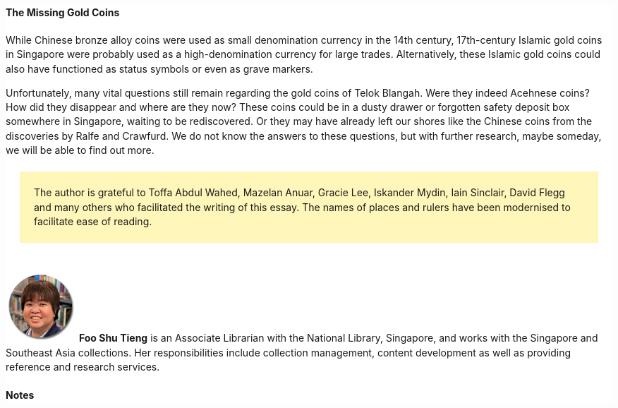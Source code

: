 #### **The Missing Gold Coins**

While Chinese bronze alloy coins were used as small denomination currency in the 14th century, 17th-century Islamic gold coins in Singapore were probably used as a high-denomination currency for large trades. Alternatively, these Islamic gold coins could also have functioned as status symbols or even as grave markers.

Unfortunately, many vital questions still remain regarding the gold coins of Telok Blangah. Were they indeed Acehnese coins? How did they disappear and where are they now? These coins could be in a dusty drawer or forgotten safety deposit box somewhere in Singapore, waiting to be rediscovered. Or they may have already left our shores like the Chinese coins from the discoveries by Ralfe and Crawfurd. We do not know the answers to these questions, but with further research, maybe someday, we will be able to find out more.

<div style="background-colour:#fff6ba; padding:20px; margin: 20px; background: #fff6ba; font-size=larger">
The author is grateful to Toffa Abdul Wahed, Mazelan Anuar, Gracie Lee, Iskander Mydin, Iain Sinclair, David Flegg and many others who facilitated the writing of this essay. The names of places and rulers have been modernised to facilitate ease of reading.
</div>

<div style="background-color: white;">
<br>
<img src="/images/Authors/fooshutieng2.png" style="width: 100px; height: 100px;">
	<b>Foo Shu Tieng</b> is an Associate Librarian with the National Library, Singapore, and works with the Singapore and Southeast Asia collections. Her responsibilities include collection management, content development as well as providing reference and research services.</div>

#### **Notes**

[^1]: Marianne Teo, “Numismatics,” in [_Treasures from the National Museum Singapore_](https://eservice.nlb.gov.sg/item_holding.aspx?bid=4413295) (Singapore: National Museum Singapore, 1987), 82. (From National Library, Singapore, call no. RSING 708.95957 TRE); Gracie Lee, “[Collecting the Scattered Remains: The Raffles Library and Museum](https://biblioasia.nlb.gov.sg/vol-12/issue-1/apr-jun-2016/raffleslibrary-museum),” _BiblioAsia_ 12, no. 3 (April–June 2016): 39–45; J.C. Smith, “The Fifth Report of the Singapore Library,” in [_Reports of Singapore Library, 1844–60_](https://eresources.nlb.gov.sg/printheritage/detail/3c12fae7-bfb5-4524-ab57-892031e43abc.aspx) (Singapore: G.M. Frederick, 1849), 10–12; reproduced in R. Hanitsch, “Raffles Library and Museum, Singapore,” [_One Hundred Years of Singapore_](https://eservice.nlb.gov.sg/item_holding.aspx?bid=6203718)_,_ vol. 1, ed. Walter Makepeace, Gilbert E. Brooke, Roland St. J. Braddell (Singapore: Oxford University Press, 1991), 531–33. (From National Library, Singapore, call no. RSING 959.57 ONE). The land in Telok Blangah belonging to the Johor Sultanate in the vicinity of New Harbour is seen in a map by W.J. du Port. See The National Archives, UK, “[Plan of New Harbour, Singapore](https://www.nas.gov.sg/archivesonline/maps_building_plans/record-details/b62fcc03-57a3-11e6-b4c5-0050568939ad),” 1871, map. (From National Archives of Singapore, accession no. D2016\_000201). Daeng Ibrahim was formally recognised as Temenggong by the Bendahara of Pahang in 1841. C.M. Turnbull, [_The Straits Settlements 1826–67: Indian Presidency to Crown Colony_](https://eservice.nlb.gov.sg/item_holding.aspx?bid=4132712) (London: Athlone Press, 1972), 275. (From National Library, Singapore, call no. RSING 959.57 TUR-\[HIS\])

[^2]: Smith, “The Fifth Report,” 10; Lionel Milner Angus-Butterworth, [_General J.W. Butterworth, C.B. (1801–1856), Governor of Singapore_](https://eservice.nlb.gov.sg/item_holding.aspx?bid=4093355) (Buxton: L.M. Angus-Butterworth, 1978), 9. (From National Library, Singapore, call no. RCLOS 942.080924 BUT.A)

[^3]: Ang Seow Leng, “[Logan’s Journal](https://biblioasia.nlb.gov.sg/vol-11/issue-4/jan-mar-2016/indian-archipelago-eastern-asia-logan-journal/),” _BiblioAsia_ 11, no. 4 (January–March 2016): 28–29.

[^4]: Smith, “The Fifth Report,” 10–11.

[^5]: Leonard Y. Andaya, [_The Kingdom of Johor 1641–1728: Economic and Political Developments_](https://eservice.nlb.gov.sg/item_holding.aspx?bid=200190064) (Kuala Lumpur: Oxford University Press, 1975), 22–23. (From National Library, Singapore, call no. RCLOS 959.51 AND–\[GH\])

[^6]: Bank Negara Malaysia, [_Malaysian Numismatic Heritage_](https://eservice.nlb.gov.sg/item_holding.aspx?bid=12822985) (Malaysia: The Money Museum and Art Centre, Bank Negara Malaysia, 2005), 89. (From National Library, Singapore, call no. RSEA 332.49595 BAN)

[^7]: Smith, “The Fifth Report,” 10–11; Robert Sigfrid Wicks, [_A Survey of Native Southeast Asian Coinage Circa 450–1850: Documentation and Typology_](https://eservice.nlb.gov.sg/item_holding.aspx?bid=4119799) (Ithaca: Cornell University, 1983), 258–72. (From National Library, Singapore, call no. RSING 737.4959 WIC); J. Hulshoff Pol, “De Gouden Munten (Mas) Van Noord-Sumatra,” _Jaarboek van het Koninklijk Nederlandsch Genootschap voor Munt-en Penningkunde_ XVI (1929): 1–32, https://jaarboekvoormuntenpenningkunde.nl/jaarboek/1929/1929a.pdf.

[^8]: National Museum (Singapore), _Catalogue of Exhibits in the Raffles Museum Singapore, 1884_ (Singapore: Late Mission Press, 1884), 192, https://www.biodiversitylibrary.org/bibliography/138313.

[^9]: Hanitsch, “Raffles Library and Museum, Singapore,” 531–33.


[^10]: Smith, “The Fifth Report, 10, 20; Charles Burton Buckley, [_An Anecdotal History of Old Times in Singapore (With Portraits and Illustrations)_](https://www.nlb.gov.sg/main/book-detail?cmsuuid=e895d2b3-00f6-40b0-9db7-4177648c2771), vol. II (Singapore: Fraser &amp; Neave Limited, 1902), 500. (From BookSG); “[The Singapore Library](http://eresources.nlb.gov.sg/newspapers/Digitised/Article/straitstimes18630530-1.2.17),” _Straits Times_, 30 May 1863, 2; “[Singapore Library](http://eresources.nlb.gov.sg/newspapers/Digitised/Article/singfreepressa18630618-1.2.5),” _Singapore Free Press and Mercantile Advertiser_, 18 June 1863, 3; “[Untitled](http://eresources.nlb.gov.sg/newspapers/Digitised/Article/straitstimes18740124-1.2.48),” _Straits Times_, 24 January 1874, 3. (From NewspaperSG); Bonny Tan and Heirwin N. Nasir, “[Singapore Library (1845–1874)](https://www.nlb.gov.sg/main/article-detail?cmsuuid=e2b10a4b-710b-4196-8897-63c9c3fcee4a),” in _Singapore Infopedia_. National Library Board Singapore. Article published 2016.
[^11]: Hanitsch, “Raffles Library and Museum, Singapore,” 531–33, 541; Preservation of Sites and Monuments, National Heritage Board, “[National Museum of Singapore](https://www.nlb.gov.sg/main/article-detail?cmsuuid=9c9c39f2-d442-4d6c-aa7c-6255471a9a0d),” in _Singapore Infopedia_. National Library Board Singapore. Article published 31 August 2015.
[^12]: Iskander Mydin, email correspondence, 7 December 2022.
[^13]: Amirul Hadi, [_Islam and the State in Sumatra: A Study of Seventeenth-Century Aceh_](https://eservice.nlb.gov.sg/item_holding.aspx?bid=12279655) (Leiden: Brill, 2004), 49. (From National Library, Singapore, call no. RSEA 322.1095981 HAD)
[^14]: Teuku Iskandar, “A Document Concerning the Birth of Iskandar Muda,” _Archipel_ 20 (1980): 214, https://doi.org/10.3406/arch.1980.1602; Andaya, [_The Kingdom of Johor 1641–1728_](https://eservice.nlb.gov.sg/item_holding.aspx?bid=200190064), 22.
[^15]: Andaya, [_The&nbsp; Kingdom of Johor 1641–1728_](https://eservice.nlb.gov.sg/item_holding.aspx?bid=200190064), 22.
[^16]: Peter Borschberg, “Urban Impermanence on the Southern Malay Peninsula: The Case of Batu Sawar Johor (1587–c.1615),” _Journal of East-Asian Urban History_ 3, no. 1 (2021): 75–76, https://doi.org/10.22769/JEUH.2021.3.1.57.
[^17]: Teuku Iskandar, “A Document Concerning the Birth of Iskandar Muda,” 221–22; Amirul Hadi, [_Islam and the State in Sumatra_](https://eservice.nlb.gov.sg/item_holding.aspx?bid=12279655), 49.
[^18]: T. Ibrahim Alfian, [_Mata Uang Emas Kerajaan-Kerajaan di Aceh_](https://eservice.nlb.gov.sg/item_holding.aspx?bid=4124741) (Banda Aceh: Proyek Rehabilitasi dan Perluasan Museum Daerah Istimewa Aceh, 1979), 46–47. (From National Library, Singapore, call no. Malay RSEA 737.495981 ALF)
[^19]: John R. Bowen, “Narrative Form and Political Incorporation: Changing Uses of History in Aceh, Indonesia,” _Comparative Studies in Society and History_ 31, no. 4 (October 1989): 681–90. (From JSTOR via NLB’s [eResources](https://eresources.nlb.gov.sg/main/) website); Hasan Muarif Ambary, [_Menemukan Peradaban: Jejak Arkeologis dan Historis Islam Indonesia_](https://eservice.nlb.gov.sg/item_holding.aspx?bid=9688135) (Jakarta: Logos Wacana Ilmu, 1998), 55–58. (From National Library, Singapore, call no. Malay RSEA 959.8015 AMB)
[^20]: Hulshoff Pol, “De Gouden Munten (Mas) Van Noord-Sumatra,” 18; T. Ibrahim Alfian, [_Mata Uang Emas_](https://eservice.nlb.gov.sg/item_holding.aspx?bid=4124741), 46–47.
[^21]: Denys Lombard, “Politik Perdagangan dan Bangsa-Bangsa Asing,” in [_Kerajaan Aceh: Zaman Sultan Iskandar Muda (1607–1636)_](https://eservice.nlb.gov.sg/item_holding.aspx?bid=12830866) (Jakarta: Kepustakaan Populer Gramedia and École française d'Extrême-Orient, 2007), 155. (From National Library, Singapore, call no. Malay RSEA 959.81 LOM)
[^22]: K.F.H. Van Langen, “De Inrichting van het Atjehsche Staatsbestuur onder het Sultanaat,” _Bijdragen tot de Taal-, Land- en Volkenkunde van Nederlandsche-Indië Deel_ 37, 3de (1888): 430; (From JSTOR via NLB’s [eResources](https://eresources.nlb.gov.sg/main) website); K.F.H. Van Langen, [_Susunan Pemerintahan Aceh Semasa Kesultanan_](https://eservice.nlb.gov.sg/item_holding.aspx?bid=201290648), trans. Aboe Bakar (Banda Aceh: Pusat Dokumentasi dan Informasi Aceh, 1986), 67 (From National Library, Singapore, call no. Malay RCLOS 959.81 LAN); Sim Ewe Eong, “Ringgit,” _Journal of the Malayan Branch of the Royal Asiatic Society_ 47, no. 1 (225) (1974): 59 (From JSTOR via NLB’s [eResources](https://eresources.nlb.gov.sg/main) website). For a summary of the regional use of Acehnese currency for trade in the Strait of Malacca, see Ahmad Jelami Halimi, “Kewangan dan Mata Wang,” in [_Perdagangan dan Perkapalan Melayu di Selat Melaka Abad Ke-15 Hingga Ke-18_](https://eservice.nlb.gov.sg/item_holding.aspx?bid=12695273) (Kuala Lumpur: Dewan Bahasa dan Pustaka, 2006), 148–49, 154. (From National Library, Singapore, call no. R 387.5409595 AHM)
[^23]: Lombard, “Politik Perdagangan,” 155–59.
[^24]: Van Langen, “De Inrichting van het Atjehsche Staatsbestuur,” 430; Van Langen, [_Susunan Pemerintahan Aceh_](https://eservice.nlb.gov.sg/item_holding.aspx?bid=201290648), 68.
[^25]: Wicks, [_A Survey of Native Southeast Asian Coinage Circa 450–1850_](https://eservice.nlb.gov.sg/item_holding.aspx?bid=4119799), 272.
[^26]: “[Gold Coin](https://eresources.nlb.gov.sg/webarchives/2021-01-15%2008:43:45.000/wp/details/https%3A%2F%2Fwww.sg%2Fsgbicentennial%2Fthe-bicentennial-experience%2Femporium%2Fgold-coin%2F),” SG Bicentennial, 12 March 2019, https://www.sg/sgbicentennial/the-bicentennial-experience/emporium/gold-coin/.
[^27]: Brigitte Borell, “Money in 14th Century Singapore,” in _Southeast Asian Archaeology 1998: Proceedings of the 7th International Conference of the European Association of Southeast Asian Archaeologists Berlin, 31 August–4 September 1998_, ed. Wibke Lobo and Stefanie Reimann (Hull: Centre for Southeast Asian Studies, University of Hull, 2000), 2.
[^28]: “Literary and Philosophical Intelligence,” _The Asiatic Journal and Monthly Register for British India and Its Dependencies_ X (1820): 477, https://archive.org/details/dli.ministry.09920/page/291/mode/2up; Mok Ly Yng, “The Bute Map,” in [_On Paper: Singapore Before 1867_](https://www.nlb.gov.sg/main/book-detail?cmsuuid=594f089e-283a-4386-b865-7c4b9e359ff3) (Singapore: National Library Board, 2019), 66–71. (From BookSG); John N. Miksic, “Introduction: The Archaeology of Singapore,” in [_Singapore &amp; the Silk Road of the Sea 1300–1800_](https://eservice.nlb.gov.sg/item_holding.aspx?bid=200123868) (Singapore: NUS Press and National Museum of Singapore, 2013), 7–8. (From National Library, Singapore, call no. RSING 959.57 MIK-\[HIS\]); Kwa Chong Guan, et al., [_Seven Hundred Years: A History of Singapore_](https://eservice.nlb.gov.sg/item_holding.aspx?bid=203868733) (Singapore: National Library Board, 2019), 33. (From National Library, Singapore, call no. RSING 959.57 KWA-\[HIS\])
[^29]: Emperor Huizong was mentioned in the original text as Huing Tsung. See “Coin Discovered at Singapore,” _Calcutta Journal, or Political, Commercial, and Literary Gazette_, 14 February 1820, 307; later reproduced in “Sincapore,” _The Asiatic Journal and Monthly Register for British India and Its Dependencies_ X (1820): 198, 292, https://archive.org/details/dli.ministry.09920/page/291/mode/2up; Patricia Buckley Ebrey, [_Emperor Huizong_](https://eservice.nlb.gov.sg/item_holding.aspx?bid=202557263) (Cambridge, Massachussetts: Harvard University Press, 2014), xi. (From National Library, Singapore, call no. R 951.024092 EBR). This find is also discussed in Clement Liew and Peter Wilson, [_A History of Money in Singapore_](https://eservice.nlb.gov.sg/item_holding.aspx?bid=205589482) (Singapore: Talisman Publishing Pte Ltd, 2021), 12–13. (From National Library, Singapore, call no. RSING 332.4095957 LIE)
[^30]: Ebrey, [_Emperor Huizong_](https://eservice.nlb.gov.sg/item_holding.aspx?bid=202557263), 329–37; Li Kangying, “A Study on Song, Yuan and Ming Monetary Policies Within the Context of Worldwide Currency Flows During the 11th–16th Centuries and Their Impact on Ming Institutions.” In _The East Asian Maritime World 1400–1800: Its Fabrics of Power and Dynamics of Exchanges_, ed. Angela Schottenhammer (Wiesbaden: Harrassowitz, 2007), 113.
[^31]: “Literary and Philosophical Intelligence,” 477; “List of the Donors and Donations to the Museum of the Asiatick Society,” _Asiatick Researches_ 14 (January 1820): Appendix III, 6M, https://www.biodiversitylibrary.org/item/133120#page/553/mode/1up; “Contents of the Fourteenth Volume,” _Asiatick Researches_ 14 (January 1820): front matter, https://www.biodiversitylibrary.org/item/133120#page/7/mode/1up; Vincent A. Smith, “General Introduction,” in _Catalogue of Coins in the Indian Museum Calcutta Including the Cabinet of the Asiatic Society of Bengal_, vol. I (Oxford: Clarendon Press, 1906), xv, https://indianculture.gov.in/rarebooks/catalogue-coins-indian-museum-calcutta-including-cabinet-asiatic-society-bengal-vol-i-1.
[^32]: John Crawfurd wrote about the coins in an entry dated 4 February 1822. The regnal date for the first coin was corrected (Emperor Taizu died in 976 instead of 967 as stated in Crawfurd’s text). See John Crawfurd, [_Journal of an Embassy from the Governor-General of India to the Courts of Siam and Cochin China; Exhibiting a View of the Actual State of Those Kingdoms_](https://www.nlb.gov.sg/main/book-detail?cmsuuid=78831281-b72c-4981-afd0-7a448179e707) (London: Henry Colburn, 1828), 47. (From BookSG); Denis Twitchett and Paul Jakov Smith, eds., “Table 2: Sung Emperors and Their Reign Periods,” in [_The Cambridge History of China Vol. 5 Part 1: The Sung Dynasty and Its Precursors, 907–1279_](https://eservice.nlb.gov.sg/item_holding.aspx?bid=13198621) (Cambridge: Cambridge University Press, 2009), xxx. (From National Library, Singapore, call no. R 951 CAM)
[^33]: Miksic, [_Singapore &amp; the Silk Road of the Sea 1300–1800_](https://eservice.nlb.gov.sg/item_holding.aspx?bid=200123868), 7, 9. Song Ong Siang mentioned that the coins were dug up in 1827 but this may have been the year they were reported or deposited with the Royal Asiatic Society. See Song Ong Siang, [_One Hundred Years’ History of the Chinese in Singapore: The Annotated Edition_](https://eservice.nlb.gov.sg/item_holding.aspx?bid=204371926), annotated by Kevin Y.L. Tan (Singapore: World Scientific, 2020), 3. (From National Library, Singapore, call no. RSING 959.57 SON-\[HIS\])
[^34]: Heng, “Export Commodity and Regional Currency,” 192; John N. Miksic and Goh Geok Yian, “Discussion: Stone, Metal, Organic Materials,” in _The Singapore Cricket Club Excavation Site Report, April 2003_, https://epress.nus.edu.sg/sitereports/scc; Borell, “Money in 14th Century Singapore,” 4; Clement Liew and Peter Wilson, [_A History of Money in Singapore_](https://eservice.nlb.gov.sg/item_holding.aspx?bid=205589482) (Singapore: Talisman Publishing Pte Ltd, 2021), 12. (From National Library, Singapore, call no. RSING 332.4095957 LIE)
[^35]: Peter Borschberg, ed., [_Jacques de Coutre’s Singapore and Johor 1594–c.1625_](https://eservice.nlb.gov.sg/item_holding.aspx?bid=201056592) (Singapore: NUS Press, 2015), 2–3, 22. (From National Library, Singapore, call no. RSING 959 COU); Kwa et al., [_Seven Hundred Years_](https://eservice.nlb.gov.sg/item_holding.aspx?bid=203868733), 89–111.
[^36]: Joe Cribb, [_Magic Coins of Java, Bali and the Malay Peninsula: Thirteenth to Twentieth Centuries: A Catalogue Based on the Raffles Collection of Coin-Shaped Charms from Java in the British Museum_](https://eservice.nlb.gov.sg/item_holding.aspx?bid=9282807) (London: Museum Press, 1999), 65–79. (From National Library Singapore, call no. RSING 737.495982 CRI); Walter William Skeat, [_Malay Magic, Being An Introduction to the Folklore and Popular Religion of the Malay Peninsula_](https://eresources.nlb.gov.sg/printheritage/detail/5aaeccbf-d44a-4b4b-a6ef-c6dd1f78458e.aspx) (London: Macmillan and Co., 1900), 409, 441. (From BookSG)
[^37]: I agree with Peter Harris who translated 唐货 (_táng huò_) as Chinese goods. Other scholars have interpreted the term to mean Chinese coins. Zhou Daguan, [_A Record of Cambodia: The Land and Its People_](https://eservice.nlb.gov.sg/item_holding.aspx?bid=200147324), trans. Peter Harris (Chiang Mai: Silkworm Books, 2007), 70. (From National Library, Singapore, call no. RSEA 959.6 ZHO); Xia Nai 夏鼐, _Zhenla feng tu ji jiao zhu_ [真腊风土记校注](https://eservice.nlb.gov.sg/item_holding.aspx?bid=12268305) &nbsp;\[_Annotation of a Record of Cambodia_\] (Beijing&nbsp;北京: Zhong hua shu ju 中华书局, 2000), 146. (From National Library, Singapore, call no. Chinese RSEA 959.6 XD)
[^38]: Pamela Gutman, “The Ancient Coinage of Southeast Asia,” _Journal of the Siam Society_ 66, no. 1 (1978): 9–10, https://thesiamsociety.org/wp-content/uploads/1978/03/JSS\_066\_1c\_Gutman\_AncientCoinageOfSoutheastAsia.pdf; Eileen Joan Lustig, “Power and Pragmatism in the Political Economy of Angkor” (PhD diss., University of Sydney, 2009), 160–91, https://ses.library.usyd.edu.au/handle/2123/5356;&nbsp; Nhim Sotheavin, “Factors that Led to the Change of the Khmer Capitals from the 15th to 17th Century,” カンボジアの文化復興 29 \[_Cultural Revival in Cambodia_\], November 2016, 42, 64, 70, https://digital-archives.sophia.ac.jp/repository/view/repository/20201210024.
[^39]: O.W. Wolters, [_The Fall of Śrīvijaya in Malay History_](https://eservice.nlb.gov.sg/item_holding.aspx?bid=4153915) (Singapore: Oxford University Press, 1975), 39, 73. (From National Library, Singapore, call no. RSING 959.5 WOL); Friedrich Hirth and W.W. Rockhill, [_Chau Ju-Kua: His Work on the Chinese and Arab Trade in the Twelfth and Thirteenth Centuries, Entitled Chu-fan-chi_](https://eservice.nlb.gov.sg/item_holding.aspx?bid=201313365) (2015; repr., St. Petersburg: Printing Office of the Imperial Academy of Sciences, 1911), 60. (From National Library, call no. RBUS 382.0951 ZHA); Kenneth R. Hall, “Indonesia’s Evolving International Relationships in the Ninth to Early Eleventh Centuries: Evidence from Contemporary Shipwrecks and Epigraphy,” _Indonesia_ no. 90 (October 2010): 20, 26. (From JSTOR via NLB’s [eResources](https://eresources.nlb.gov.sg/main) website); Aji YK Putra and Aprillia Ika, “Ini Hasil Perburuan Harta Karun Kerajaan Sriwijaya, dari Lempengan Emas hingga Alat Pencetak Koin,” Kompas.com, 7 October 2019, https://regional.kompas.com/read/2019/10/07/16495411/ini-hasil-perburuan-harta-karun-kerajaan-sriwijaya-dari-lempengan-emas.
[^40]: One use of gold treated with _sepuh_ was for decorative painting, such as on walls and gateways. See Mai Lin Tjoa-Bonatz and Nicole Lockhoff, “Art Historical and Archaeometric Analyses of Ancient Jewellery (7–16th C.): The Prillwitz Collection of Javanese Gold,” _Archipel_ 97 (2019): 51, https://journals.openedition.org/archipel/1018; Stuart Robson, _Arjunawiwāha: The Marriage of Arjuna of Mpu Kaṇwa_ (Leiden: KITLV Press, 2008), 88–89, Canto 16, Section 6, Lines 1–2, http://library.oapen.org/handle/20.500.12657/34659. See also Roland Braddell, “Two Notes: Red Gold and Chiamassie,” _Journal of the Malayan Branch of the Royal Asiatic Society_ 24, no. 3 (156) (October 1951): 157. (From JSTOR via NLB’s [eResources](https://eresources.nlb.gov.sg/main) website)
[^41]: W.W. Rockhill, “Notes on the Relations and Trade of China with the Eastern Archipelago and the Coast of the Indian Ocean during the Fourteenth Century,” Part II. _T’oung Pao_ 16, no. 1 (March 1915): 129–33. (From JSTOR via NLB’s [eResources](https://eresources.nlb.gov.sg/main) website)
[^42]: Amelia S., “The Role of Chinese Coins in Majapahit,” in [_The Legacy of Majapahit: Catalogue of an Exhibition at the National Museum of Singapore, 10 November 1994–26 March 1995_](https://eservice.nlb.gov.sg/item_holding.aspx?bid=7407439), ed. John N. Miksic and Endang Sri Hardiati Soekatno (Singapore: National Heritage Board, 1995), 101. (From National Library, Singapore, call no. RSING q959.801 LEG); Hasan Djafar, [_Masa Akhir Majapahit: Girîndrawarddhana dan Masalahnya_](https://eservice.nlb.gov.sg/item_holding.aspx?bid=200185062), cetakan kedua (Jakarta: Komunitas Bambu, 2012), 96–131. (From National Library, Singapore, call no. Malay RSEA 959.82 DJA)
[^43]: Derek Thiam Soon Heng, “Export Commodity and Regional Currency: The Role of Chinese Copper Coins in the Melaka Straits, Tenth to Fourteenth Centuries,” _Journal of Southeast Asian Studies_ 37, no. 2 (June 2006): 181–83. (From JSTOR via NLB’s [eResources](https://eresources.nlb.gov.sg/main) website)
[^44]: Li, “A Study on Song, Yuan and Ming Monetary Policies, 108; Heng, “Export Commodity,” 185–87; Jan Wisseman Christie, “Javanese Markets and the Asian Sea Trade Boom of the Tenth to Thirteenth Centuries A.D.,” _Journal of the Economic and Social History of the Orient_ 41, no. 3 (1998): 358–60. (From JSTOR via NLB’s [eResources](https://eresources.nlb.gov.sg/main) website); Hall, “Coinage, Trade and Economy,” 440–41.
[^45]: Jin Xu, [_Empire of Silver: A New Monetary History of China_](https://eservice.nlb.gov.sg/item_holding.aspx?bid=205405527), trans. Stacy Mosher (New Haven: Yale University Press, 2021), 86–87. (From National Library, Singapore, call no. RBUS 332.4951 XU)
[^46]: Li, “A Study on Song, Yuan and Ming Monetary Policies,” 110–11.